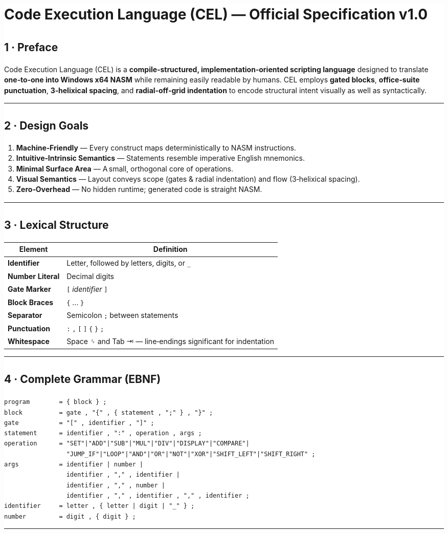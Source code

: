 # Code Execution Language (CEL) — Official Specification v1.0

## 1 · Preface

Code Execution Language (CEL) is a **compile‑structured, implementation‑oriented scripting language** designed to translate **one‑to‑one into Windows x64 NASM** while remaining easily readable by humans. CEL employs **gated blocks**, **office‑suite punctuation**, **3‑helixical spacing**, and **radial‑off‑grid indentation** to encode structural intent visually as well as syntactically.

---

## 2 · Design Goals

1. **Machine‑Friendly** — Every construct maps deterministically to NASM instructions.
2. **Intuitive‑Intrinsic Semantics** — Statements resemble imperative English mnemonics.
3. **Minimal Surface Area** — A small, orthogonal core of operations.
4. **Visual Semantics** — Layout conveys scope (gates & radial indentation) and flow (3‑helixical spacing).
5. **Zero‑Overhead** — No hidden runtime; generated code is straight NASM.

---

## 3 · Lexical Structure

| Element            | Definition                                                   |
| ------------------ | ------------------------------------------------------------ |
| **Identifier**     | Letter, followed by letters, digits, or `_`                  |
| **Number Literal** | Decimal digits                                               |
| **Gate Marker**    | `[` *identifier* `]`                                         |
| **Block Braces**   | `{` … `}`                                                    |
| **Separator**      | Semicolon `;` between statements                             |
| **Punctuation**    | `:` `,` `[` `]` `{` `}` `;`                                  |
| **Whitespace**     | Space ␠ and Tab ⇥ — line‑endings significant for indentation |

---

## 4 · Complete Grammar (EBNF)

```
program        = { block } ;
block          = gate , "{" , { statement , ";" } , "}" ;
gate           = "[" , identifier , "]" ;
statement      = identifier , ":" , operation , args ;
operation      = "SET"|"ADD"|"SUB"|"MUL"|"DIV"|"DISPLAY"|"COMPARE"|
                 "JUMP_IF"|"LOOP"|"AND"|"OR"|"NOT"|"XOR"|"SHIFT_LEFT"|"SHIFT_RIGHT" ;
args           = identifier | number |
                 identifier , "," , identifier |
                 identifier , "," , number |
                 identifier , "," , identifier , "," , identifier ;
identifier     = letter , { letter | digit | "_" } ;
number         = digit , { digit } ;
```

---
